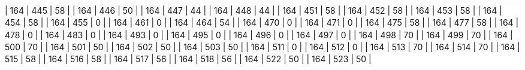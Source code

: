 | 164             | 445                | 58       |
| 164             | 446                | 50       |
| 164             | 447                | 44       |
| 164             | 448                | 44       |
| 164             | 451                | 58       |
| 164             | 452                | 58       |
| 164             | 453                | 58       |
| 164             | 454                | 58       |
| 164             | 455                | 0        |
| 164             | 461                | 0        |
| 164             | 464                | 54       |
| 164             | 470                | 0        |
| 164             | 471                | 0        |
| 164             | 475                | 58       |
| 164             | 477                | 58       |
| 164             | 478                | 0        |
| 164             | 483                | 0        |
| 164             | 493                | 0        |
| 164             | 495                | 0        |
| 164             | 496                | 0        |
| 164             | 497                | 0        |
| 164             | 498                | 70       |
| 164             | 499                | 70       |
| 164             | 500                | 70       |
| 164             | 501                | 50       |
| 164             | 502                | 50       |
| 164             | 503                | 50       |
| 164             | 511                | 0        |
| 164             | 512                | 0        |
| 164             | 513                | 70       |
| 164             | 514                | 70       |
| 164             | 515                | 58       |
| 164             | 516                | 58       |
| 164             | 517                | 56       |
| 164             | 518                | 56       |
| 164             | 522                | 50       |
| 164             | 523                | 50       |